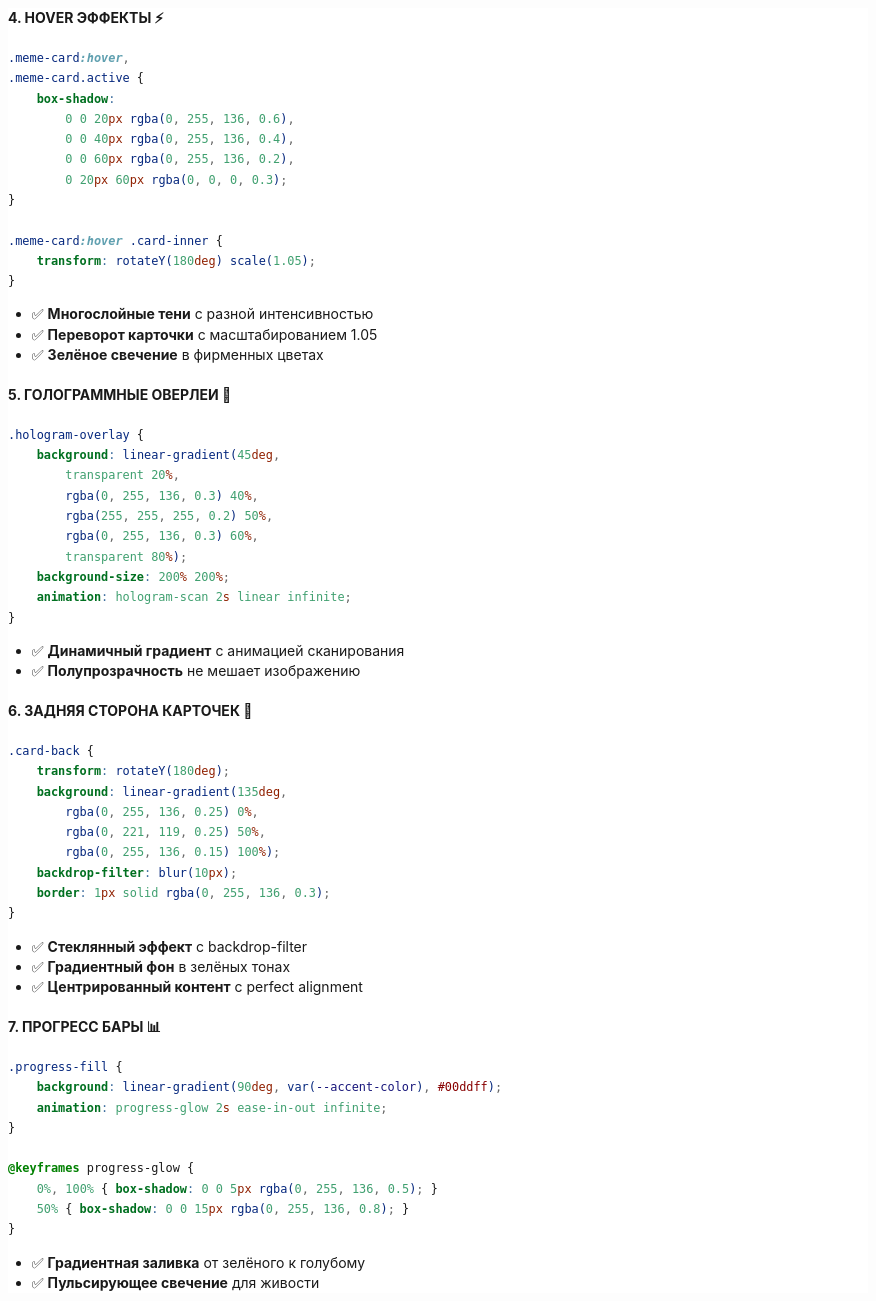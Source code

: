 #### 4. **HOVER ЭФФЕКТЫ** ⚡
```css
.meme-card:hover,
.meme-card.active {
    box-shadow: 
        0 0 20px rgba(0, 255, 136, 0.6),
        0 0 40px rgba(0, 255, 136, 0.4),
        0 0 60px rgba(0, 255, 136, 0.2),
        0 20px 60px rgba(0, 0, 0, 0.3);
}

.meme-card:hover .card-inner {
    transform: rotateY(180deg) scale(1.05);
}
```
- ✅ **Многослойные тени** с разной интенсивностью
- ✅ **Переворот карточки** с масштабированием 1.05
- ✅ **Зелёное свечение** в фирменных цветах

#### 5. **ГОЛОГРАММНЫЕ ОВЕРЛЕИ** 🌈
```css
.hologram-overlay {
    background: linear-gradient(45deg, 
        transparent 20%, 
        rgba(0, 255, 136, 0.3) 40%,
        rgba(255, 255, 255, 0.2) 50%,
        rgba(0, 255, 136, 0.3) 60%,
        transparent 80%);
    background-size: 200% 200%;
    animation: hologram-scan 2s linear infinite;
}
```
- ✅ **Динамичный градиент** с анимацией сканирования
- ✅ **Полупрозрачность** не мешает изображению

#### 6. **ЗАДНЯЯ СТОРОНА КАРТОЧЕК** 🎨
```css
.card-back {
    transform: rotateY(180deg);
    background: linear-gradient(135deg, 
        rgba(0, 255, 136, 0.25) 0%, 
        rgba(0, 221, 119, 0.25) 50%,
        rgba(0, 255, 136, 0.15) 100%);
    backdrop-filter: blur(10px);
    border: 1px solid rgba(0, 255, 136, 0.3);
}
```
- ✅ **Стеклянный эффект** с backdrop-filter
- ✅ **Градиентный фон** в зелёных тонах
- ✅ **Центрированный контент** с perfect alignment

#### 7. **ПРОГРЕСС БАРЫ** 📊
```css
.progress-fill {
    background: linear-gradient(90deg, var(--accent-color), #00ddff);
    animation: progress-glow 2s ease-in-out infinite;
}

@keyframes progress-glow {
    0%, 100% { box-shadow: 0 0 5px rgba(0, 255, 136, 0.5); }
    50% { box-shadow: 0 0 15px rgba(0, 255, 136, 0.8); }
}
```
- ✅ **Градиентная заливка** от зелёного к голубому
- ✅ **Пульсирующее свечение** для живости